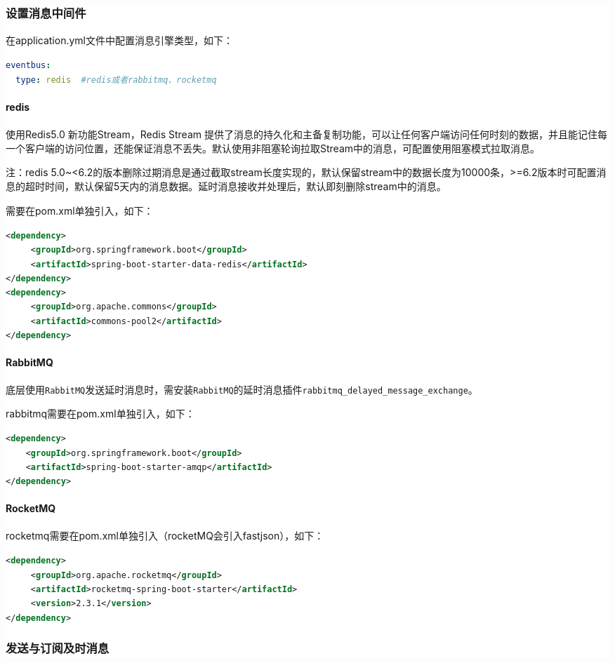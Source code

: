 ### 设置消息中间件

在application.yml文件中配置消息引擎类型，如下：

```yaml
eventbus:
  type: redis  #redis或者rabbitmq、rocketmq
```

#### redis

使用Redis5.0 新功能Stream，Redis Stream 提供了消息的持久化和主备复制功能，可以让任何客户端访问任何时刻的数据，并且能记住每一个客户端的访问位置，还能保证消息不丢失。默认使用非阻塞轮询拉取Stream中的消息，可配置使用阻塞模式拉取消息。

注：redis 5.0~<6.2的版本删除过期消息是通过截取stream长度实现的，默认保留stream中的数据长度为10000条，>=6.2版本时可配置消息的超时时间，默认保留5天内的消息数据。延时消息接收并处理后，默认即刻删除stream中的消息。

需要在pom.xml单独引入，如下：

```xml
<dependency>
     <groupId>org.springframework.boot</groupId>
     <artifactId>spring-boot-starter-data-redis</artifactId>
</dependency>
<dependency>
     <groupId>org.apache.commons</groupId>
     <artifactId>commons-pool2</artifactId>
</dependency>
```

#### RabbitMQ

底层使用`RabbitMQ`发送延时消息时，需安装`RabbitMQ`的延时消息插件`rabbitmq_delayed_message_exchange`。

rabbitmq需要在pom.xml单独引入，如下：

```xml
<dependency>
    <groupId>org.springframework.boot</groupId>
    <artifactId>spring-boot-starter-amqp</artifactId>
</dependency>
```

#### RocketMQ

rocketmq需要在pom.xml单独引入（rocketMQ会引入fastjson），如下：

```xml
<dependency>
     <groupId>org.apache.rocketmq</groupId>
     <artifactId>rocketmq-spring-boot-starter</artifactId>
     <version>2.3.1</version>
</dependency>
```

### 发送与订阅及时消息
